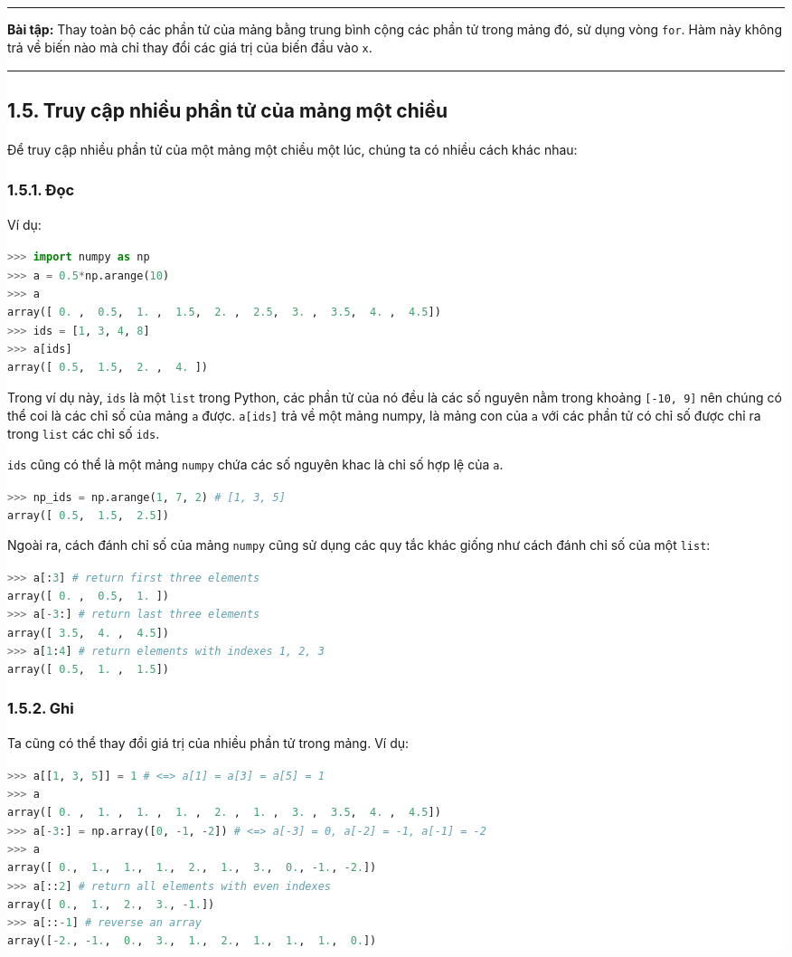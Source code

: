 ------- 

**Bài tập:** Thay toàn bộ các phần tử của mảng bằng trung bình cộng các phần tử trong mảng đó, sử dụng vòng `for`. Hàm này không trả về 
biến nào mà chỉ thay đổi các giá trị của biến đầu vào `x`.

-------

<a name="-truy-cap-nhieu-phan-tu-cua-mang-mot-chieu"></a>

## 1.5. Truy cập nhiều phần tử của mảng một chiều 

Để truy cập nhiều phần tử của một mảng một chiều một lúc, chúng ta có nhiều cách khác nhau:

<a name="-doc"></a>

### 1.5.1. Đọc
Ví dụ:
```python
>>> import numpy as np
>>> a = 0.5*np.arange(10)
>>> a
array([ 0. ,  0.5,  1. ,  1.5,  2. ,  2.5,  3. ,  3.5,  4. ,  4.5])
>>> ids = [1, 3, 4, 8]
>>> a[ids]
array([ 0.5,  1.5,  2. ,  4. ])
```
Trong ví dụ này, `ids` là một `list` trong Python, các phần tử của nó đều là các số nguyên nằm trong khoảng `[-10, 9]` nên chúng có thể coi là các chỉ số của mảng `a` được. 
`a[ids]` trả về một mảng numpy, là mảng con của `a` với các phần tử có chỉ số được chỉ ra trong `list` các chỉ số `ids`. 

`ids` cũng có thể là một mảng `numpy` chứa các số nguyên khac là chỉ số hợp lệ của `a`. 
```python
>>> np_ids = np.arange(1, 7, 2) # [1, 3, 5]
array([ 0.5,  1.5,  2.5])
```

Ngoài ra, cách đánh chỉ số của mảng `numpy` cũng sử dụng các quy tắc khác giống như cách đánh chỉ số của một `list`:
```python
>>> a[:3] # return first three elements
array([ 0. ,  0.5,  1. ])
>>> a[-3:] # return last three elements
array([ 3.5,  4. ,  4.5])
>>> a[1:4] # return elements with indexes 1, 2, 3 
array([ 0.5,  1. ,  1.5])
```

<a name="-ghi"></a>

### 1.5.2. Ghi 
Ta cũng có thể thay đổi giá trị của nhiều phần tử trong mảng. Ví dụ: 
```python
>>> a[[1, 3, 5]] = 1 # <=> a[1] = a[3] = a[5] = 1
>>> a
array([ 0. ,  1. ,  1. ,  1. ,  2. ,  1. ,  3. ,  3.5,  4. ,  4.5])
>>> a[-3:] = np.array([0, -1, -2]) # <=> a[-3] = 0, a[-2] = -1, a[-1] = -2
>>> a
array([ 0.,  1.,  1.,  1.,  2.,  1.,  3.,  0., -1., -2.])
>>> a[::2] # return all elements with even indexes 
array([ 0.,  1.,  2.,  3., -1.])
>>> a[::-1] # reverse an array 
array([-2., -1.,  0.,  3.,  1.,  2.,  1.,  1.,  1.,  0.])
```
